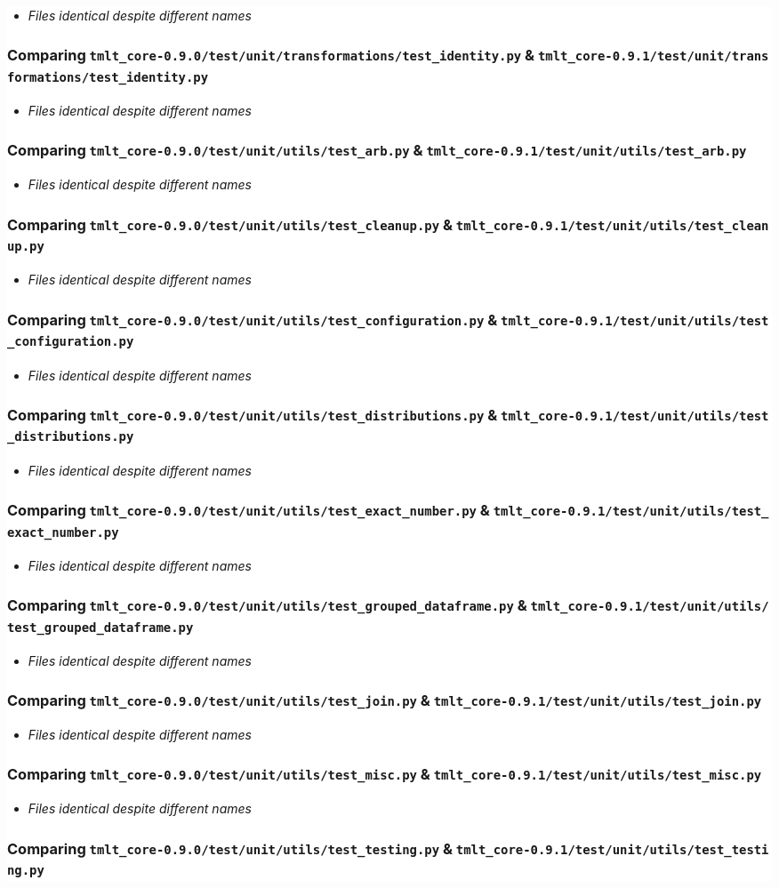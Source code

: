  * *Files identical despite different names*

### Comparing `tmlt_core-0.9.0/test/unit/transformations/test_identity.py` & `tmlt_core-0.9.1/test/unit/transformations/test_identity.py`

 * *Files identical despite different names*

### Comparing `tmlt_core-0.9.0/test/unit/utils/test_arb.py` & `tmlt_core-0.9.1/test/unit/utils/test_arb.py`

 * *Files identical despite different names*

### Comparing `tmlt_core-0.9.0/test/unit/utils/test_cleanup.py` & `tmlt_core-0.9.1/test/unit/utils/test_cleanup.py`

 * *Files identical despite different names*

### Comparing `tmlt_core-0.9.0/test/unit/utils/test_configuration.py` & `tmlt_core-0.9.1/test/unit/utils/test_configuration.py`

 * *Files identical despite different names*

### Comparing `tmlt_core-0.9.0/test/unit/utils/test_distributions.py` & `tmlt_core-0.9.1/test/unit/utils/test_distributions.py`

 * *Files identical despite different names*

### Comparing `tmlt_core-0.9.0/test/unit/utils/test_exact_number.py` & `tmlt_core-0.9.1/test/unit/utils/test_exact_number.py`

 * *Files identical despite different names*

### Comparing `tmlt_core-0.9.0/test/unit/utils/test_grouped_dataframe.py` & `tmlt_core-0.9.1/test/unit/utils/test_grouped_dataframe.py`

 * *Files identical despite different names*

### Comparing `tmlt_core-0.9.0/test/unit/utils/test_join.py` & `tmlt_core-0.9.1/test/unit/utils/test_join.py`

 * *Files identical despite different names*

### Comparing `tmlt_core-0.9.0/test/unit/utils/test_misc.py` & `tmlt_core-0.9.1/test/unit/utils/test_misc.py`

 * *Files identical despite different names*

### Comparing `tmlt_core-0.9.0/test/unit/utils/test_testing.py` & `tmlt_core-0.9.1/test/unit/utils/test_testing.py`
